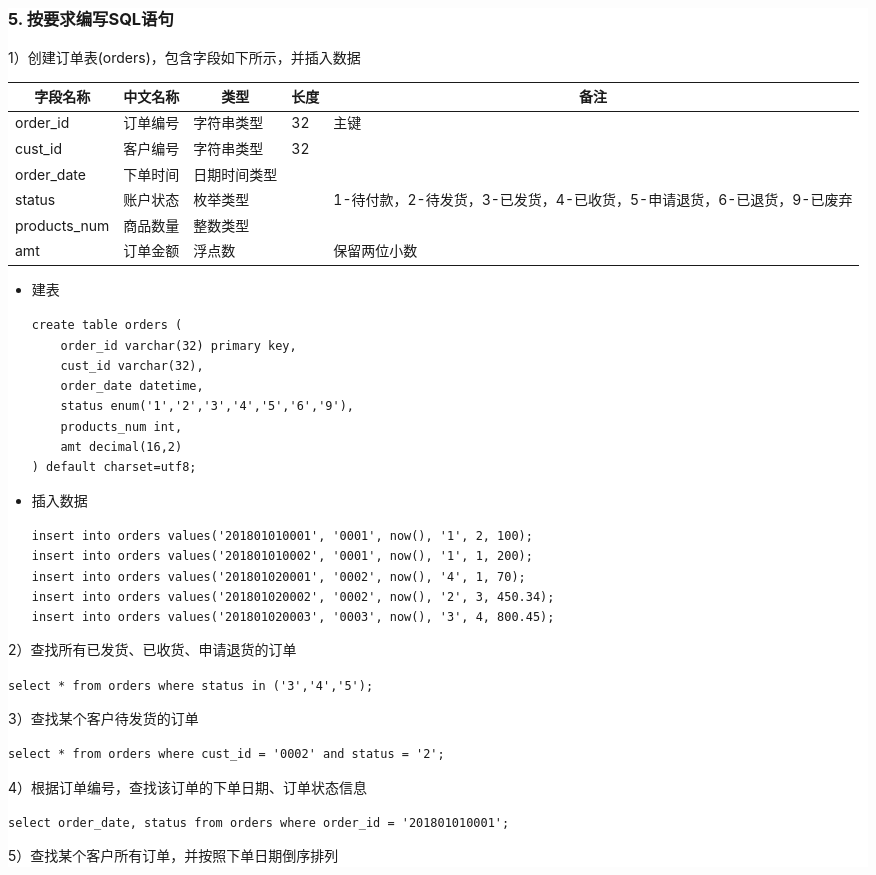 ### 5. 按要求编写SQL语句

1）创建订单表(orders)，包含字段如下所示，并插入数据

| 字段名称     | 中文名称 | 类型         | 长度 | 备注                                                         |
| ------------ | -------- | ------------ | ---- | ------------------------------------------------------------ |
| order_id     | 订单编号 | 字符串类型   | 32   | 主键                                                         |
| cust_id      | 客户编号 | 字符串类型   | 32   |                                                              |
| order_date   | 下单时间 | 日期时间类型 |      |                                                              |
| status       | 账户状态 | 枚举类型     |      | 1-待付款，2-待发货，3-已发货，4-已收货，5-申请退货，6-已退货，9-已废弃 |
| products_num | 商品数量 | 整数类型     |      |                                                              |
| amt          | 订单金额 | 浮点数       |      | 保留两位小数                                                 |

- 建表

  ```mysql
  create table orders (
      order_id varchar(32) primary key,
      cust_id varchar(32),
      order_date datetime,
      status enum('1','2','3','4','5','6','9'),
      products_num int,
      amt decimal(16,2)
  ) default charset=utf8;
  ```

- 插入数据

  ```mysql
  insert into orders values('201801010001', '0001', now(), '1', 2, 100);
  insert into orders values('201801010002', '0001', now(), '1', 1, 200);
  insert into orders values('201801020001', '0002', now(), '4', 1, 70);
  insert into orders values('201801020002', '0002', now(), '2', 3, 450.34);
  insert into orders values('201801020003', '0003', now(), '3', 4, 800.45);
  ```

2）查找所有已发货、已收货、申请退货的订单

```mysql
select * from orders where status in ('3','4','5');
```

3）查找某个客户待发货的订单

```mysql
select * from orders where cust_id = '0002' and status = '2';
```

4）根据订单编号，查找该订单的下单日期、订单状态信息

```mysql
select order_date, status from orders where order_id = '201801010001';
```
5）查找某个客户所有订单，并按照下单日期倒序排列
